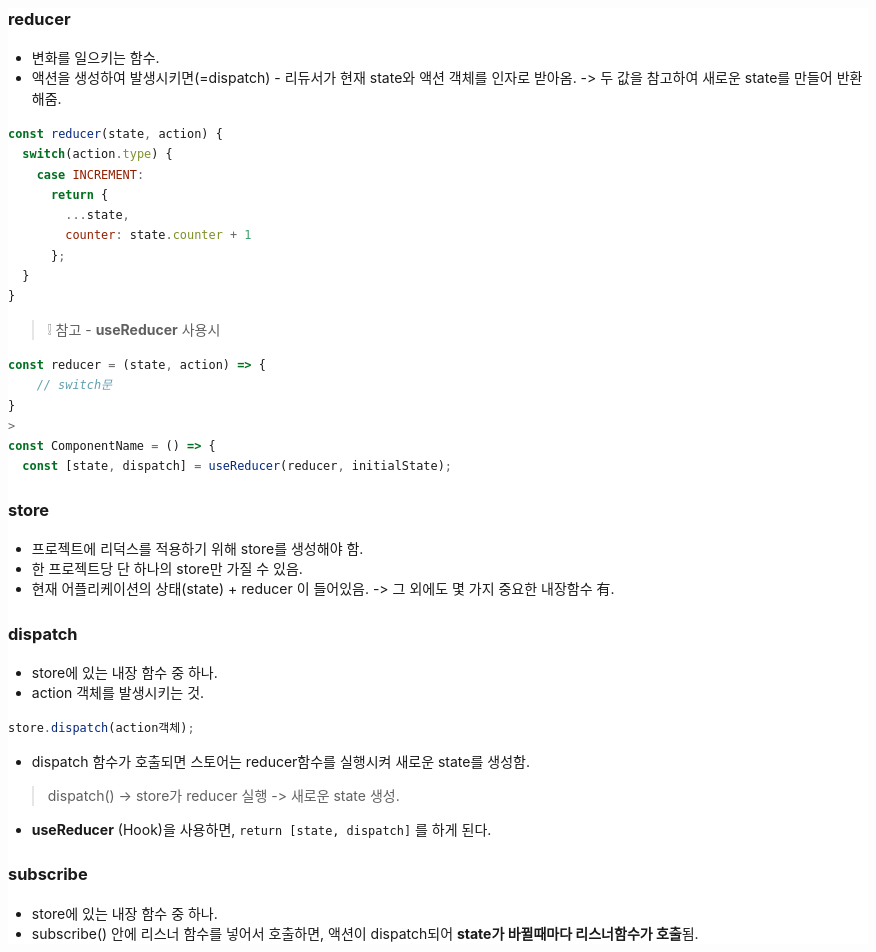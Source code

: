 
### reducer

- 변화를 일으키는 함수.
- 액션을 생성하여 발생시키면(=dispatch) - 리듀서가 현재 state와 액션 객체를 인자로 받아옴.
-> 두 값을 참고하여 새로운 state를 만들어 반환해줌.

``` js
const reducer(state, action) {
  switch(action.type) {
    case INCREMENT:
      return {
        ...state,
        counter: state.counter + 1
      };
  }
}
```


> ❕ 참고 - **useReducer** 사용시
``` js
const reducer = (state, action) => {
    // switch문
}
>
const ComponentName = () => {
  const [state, dispatch] = useReducer(reducer, initialState);
```


### store

- 프로젝트에 리덕스를 적용하기 위해 store를 생성해야 함.
- 한 프로젝트당 단 하나의 store만 가질 수 있음.
- 현재 어플리케이션의 상태(state) + reducer 이 들어있음.
-> 그 외에도 몇 가지 중요한 내장함수 有.

### dispatch

- store에 있는 내장 함수 중 하나.
- action 객체를 발생시키는 것.
``` js
store.dispatch(action객체);
```
- dispatch 함수가 호출되면 스토어는 reducer함수를 실행시켜 새로운 state를 생성함.

> dispatch() -> store가 reducer 실행 -> 새로운 state 생성.

- **useReducer** (Hook)을 사용하면, `return [state, dispatch]` 를 하게 된다.


### subscribe
- store에 있는 내장 함수 중 하나.
- subscribe() 안에 리스너 함수를 넣어서 호출하면,
액션이 dispatch되어 **state가 바뀔때마다 리스너함수가 호출**됨.

